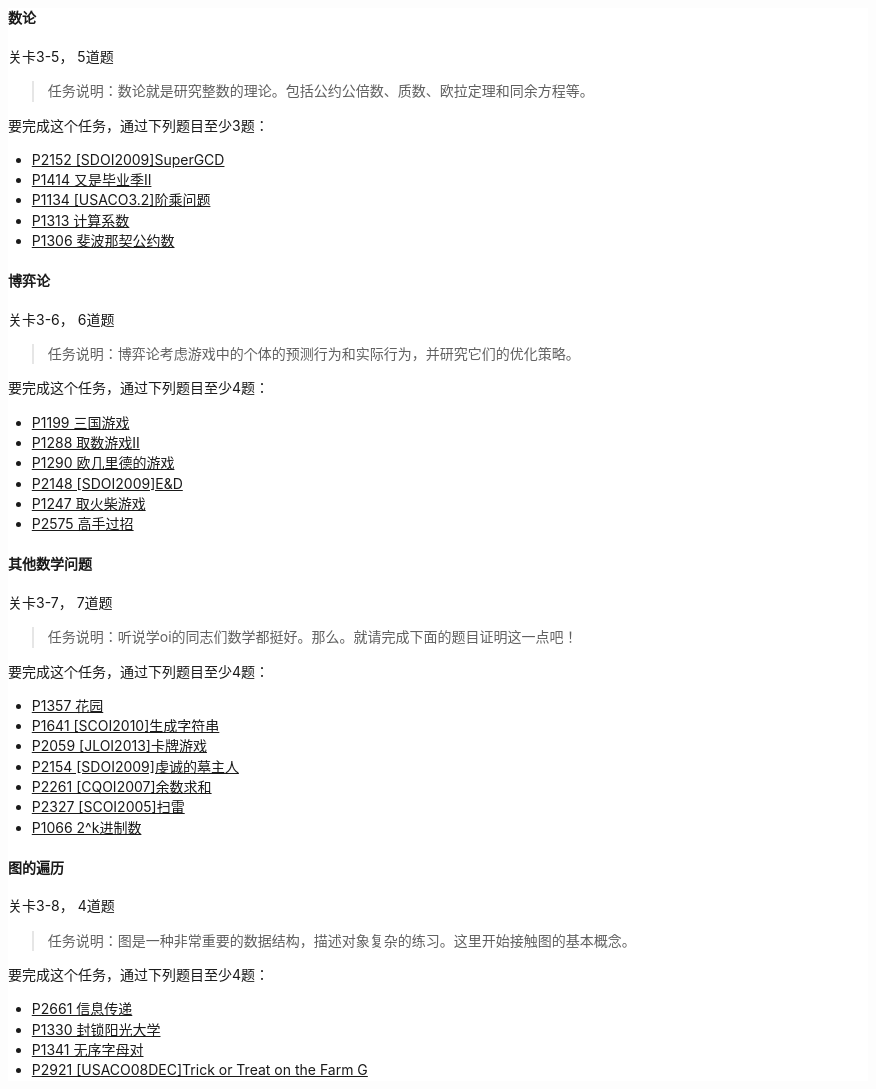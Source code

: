 #### 数论

关卡3-5， 5道题 

> 任务说明：数论就是研究整数的理论。包括公约公倍数、质数、欧拉定理和同余方程等。

要完成这个任务，通过下列题目至少3题：

- [P2152 [SDOI2009]SuperGCD](https://www.luogu.com.cn/problem/P2152)
- [P1414 又是毕业季II](https://www.luogu.com.cn/problem/P1414)
- [P1134 [USACO3.2]阶乘问题](https://www.luogu.com.cn/problem/P1134)
- [P1313 计算系数](https://www.luogu.com.cn/problem/P1313)
- [P1306 斐波那契公约数](https://www.luogu.com.cn/problem/P1306)

#### 博弈论

关卡3-6， 6道题 

> 任务说明：博弈论考虑游戏中的个体的预测行为和实际行为，并研究它们的优化策略。

要完成这个任务，通过下列题目至少4题：

- [P1199 三国游戏](https://www.luogu.com.cn/problem/P1199)
- [P1288 取数游戏II](https://www.luogu.com.cn/problem/P1288)
- [P1290 欧几里德的游戏](https://www.luogu.com.cn/problem/P1290)
- [P2148 [SDOI2009]E&D](https://www.luogu.com.cn/problem/P2148)
- [P1247 取火柴游戏](https://www.luogu.com.cn/problem/P1247)
- [P2575 高手过招](https://www.luogu.com.cn/problem/P2575)

#### 其他数学问题

关卡3-7， 7道题 

> 任务说明：听说学oi的同志们数学都挺好。那么。就请完成下面的题目证明这一点吧！

要完成这个任务，通过下列题目至少4题：

- [P1357 花园](https://www.luogu.com.cn/problem/P1357)
- [P1641 [SCOI2010]生成字符串](https://www.luogu.com.cn/problem/P1641)
- [P2059 [JLOI2013]卡牌游戏](https://www.luogu.com.cn/problem/P2059)
- [P2154 [SDOI2009]虔诚的墓主人](https://www.luogu.com.cn/problem/P2154)
- [P2261 [CQOI2007]余数求和](https://www.luogu.com.cn/problem/P2261)
- [P2327 [SCOI2005]扫雷](https://www.luogu.com.cn/problem/P2327)
- [P1066 2^k进制数](https://www.luogu.com.cn/problem/P1066)

#### 图的遍历

关卡3-8， 4道题 

> 任务说明：图是一种非常重要的数据结构，描述对象复杂的练习。这里开始接触图的基本概念。

要完成这个任务，通过下列题目至少4题：

- [P2661 信息传递](https://www.luogu.com.cn/problem/P2661)
- [P1330 封锁阳光大学](https://www.luogu.com.cn/problem/P1330)
- [P1341 无序字母对](https://www.luogu.com.cn/problem/P1341)
- [P2921 [USACO08DEC]Trick or Treat on the Farm G](https://www.luogu.com.cn/problem/P2921)
